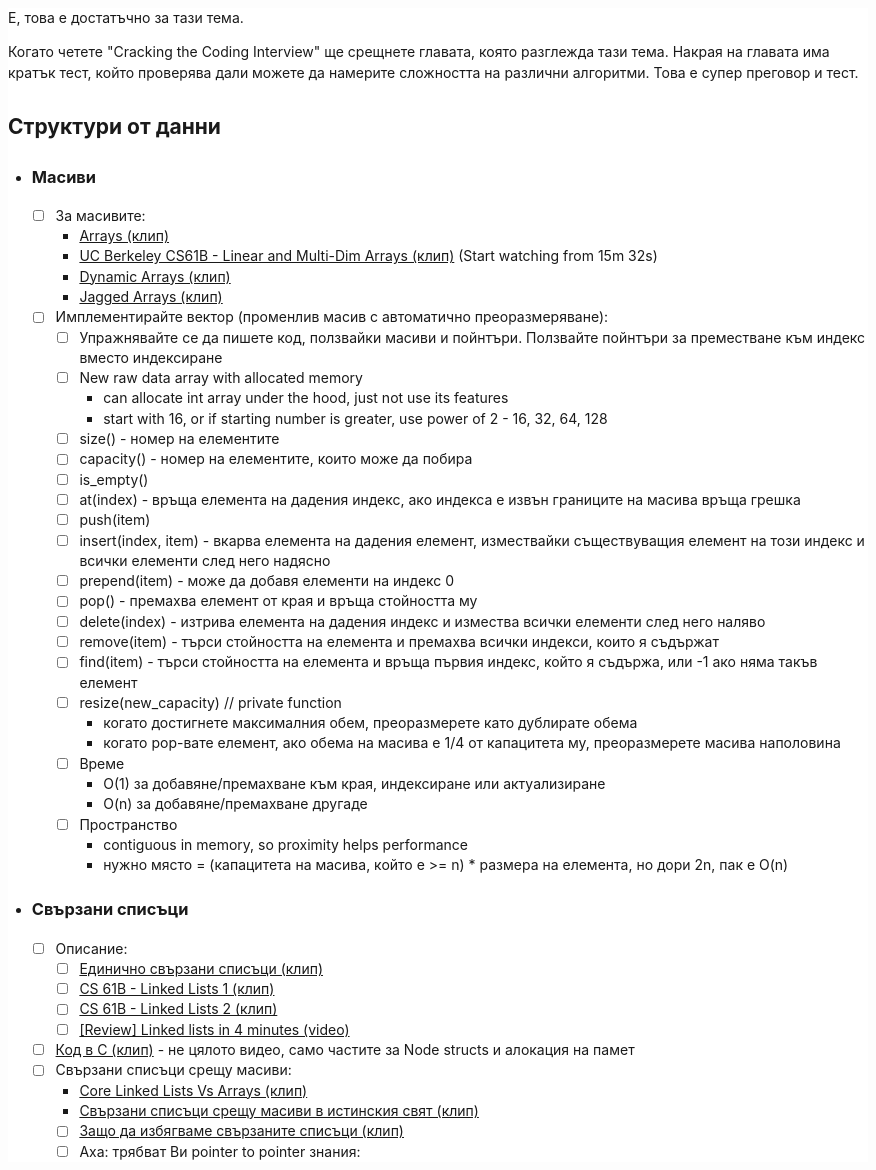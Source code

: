 Е, това е достатъчно за тази тема.

Когато четете "Cracking the Coding Interview" ще срещнете главата, която разглежда тази тема. Накрая на главата има
кратък тест, който проверява дали можете да намерите сложността на различни алгоритми. Това е супер преговор и тест.

## Структури от данни

- ### Масиви
  - [ ] За масивите:
    - [Arrays (клип)](https://www.coursera.org/lecture/data-structures/arrays-OsBSF)
    - [UC Berkeley CS61B - Linear and Multi-Dim Arrays (клип)](https://archive.org/details/ucberkeley_webcast_Wp8oiO_CZZE) (Start watching from 15m 32s)
    - [Dynamic Arrays (клип)](https://www.coursera.org/lecture/data-structures/dynamic-arrays-EwbnV)
    - [Jagged Arrays (клип)](https://www.youtube.com/watch?v=1jtrQqYpt7g)
  - [ ] Имплементирайте вектор (променлив масив с автоматично преоразмеряване):
    - [ ] Упражнявайте се да пишете код, ползвайки масиви и пойнтъри. Ползвайте пойнтъри за преместване към индекс вместо индексиране
    - [ ] New raw data array with allocated memory
      - can allocate int array under the hood, just not use its features
      - start with 16, or if starting number is greater, use power of 2 - 16, 32, 64, 128
    - [ ] size() - номер на елементите
    - [ ] capacity() - номер на елементите, които може да побира
    - [ ] is_empty()
    - [ ] at(index) - връща елемента на дадения индекс, ако индекса е извън границите на масива връща грешка
    - [ ] push(item)
    - [ ] insert(index, item) - вкарва елемента на дадения елемент, измествайки съществуващия елемент на този индекс и всички елементи след него надясно
    - [ ] prepend(item) - може да добавя елементи на индекс 0
    - [ ] pop() - премахва елемент от края и връща стойността му
    - [ ] delete(index) - изтрива елемента на дадения индекс и измества всички елементи след него наляво
    - [ ] remove(item) - търси стойността на елемента и премахва всички индекси, които я съдържат
    - [ ] find(item) - търси стойността на елемента и връща първия индекс, който я съдържа, или -1 ако няма такъв елемент
    - [ ] resize(new_capacity) // private function
      - когато достигнете максималния обем, преоразмерете като дублирате обема
      - когато pop-вате елемент, ако обема на масива е 1/4 от капацитета му, преоразмерете масива наполовина
    - [ ] Време
      - O(1) за добавяне/премахване към края, индексиране или актуализиране
      - O(n) за добавяне/премахване другаде
    - [ ] Пространство
      - contiguous in memory, so proximity helps performance
      - нужно място = (капацитета на масива, който е >= n) \* размера на елемента, но дори 2n, пак е O(n)

- ### Свързани списъци
  - [ ] Описание:
    - [ ] [Единично свързани списъци (клип)](https://www.coursera.org/lecture/data-structures/singly-linked-lists-kHhgK)
    - [ ] [CS 61B - Linked Lists 1 (клип)](https://archive.org/details/ucberkeley_webcast_htzJdKoEmO0)
    - [ ] [CS 61B - Linked Lists 2 (клип)](https://archive.org/details/ucberkeley_webcast_-c4I3gFYe3w)
    - [ ] [[Review] Linked lists in 4 minutes (video)](https://youtu.be/F8AbOfQwl1c)
  - [ ] [Код в C (клип)](https://www.youtube.com/watch?v=QN6FPiD0Gzo) - не цялото видео, само частите за Node structs и алокация на памет
  - [ ] Свързани списъци срещу масиви:
    - [Core Linked Lists Vs Arrays (клип)](https://www.coursera.org/lecture/data-structures-optimizing-performance/core-linked-lists-vs-arrays-rjBs9)
    - [Свързани списъци срещу масиви в истинския свят (клип)](https://www.coursera.org/lecture/data-structures-optimizing-performance/in-the-real-world-lists-vs-arrays-QUaUd)
    - [ ] [Защо да избягваме свързаните списъци (клип)](https://www.youtube.com/watch?v=YQs6IC-vgmo)
    - [ ] Аха: трябват Ви pointer to pointer знания: